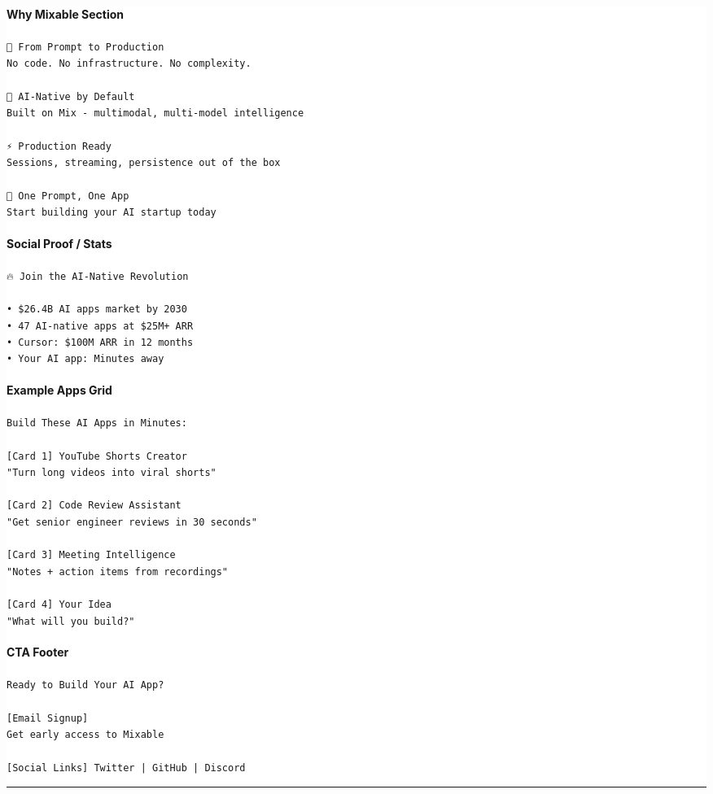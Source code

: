 #### Why Mixable Section
```
🚀 From Prompt to Production
No code. No infrastructure. No complexity.

🤖 AI-Native by Default
Built on Mix - multimodal, multi-model intelligence

⚡ Production Ready
Sessions, streaming, persistence out of the box

🎯 One Prompt, One App
Start building your AI startup today
```

#### Social Proof / Stats
```
🔥 Join the AI-Native Revolution

• $26.4B AI apps market by 2030
• 47 AI-native apps at $25M+ ARR
• Cursor: $100M ARR in 12 months
• Your AI app: Minutes away
```

#### Example Apps Grid
```
Build These AI Apps in Minutes:

[Card 1] YouTube Shorts Creator
"Turn long videos into viral shorts"

[Card 2] Code Review Assistant
"Get senior engineer reviews in 30 seconds"

[Card 3] Meeting Intelligence
"Notes + action items from recordings"

[Card 4] Your Idea
"What will you build?"
```

#### CTA Footer
```
Ready to Build Your AI App?

[Email Signup]
Get early access to Mixable

[Social Links] Twitter | GitHub | Discord
```

---
